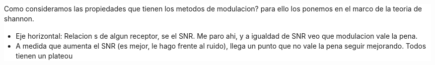 Como consideramos las propiedades que tienen los metodos de modulacion? para
ello los ponemos en el marco de la teoria de shannon.

- Eje horizontal: Relacion s  de algun receptor, se el SNR. Me paro ahi, y a
  igualdad de SNR veo que modulacion vale la pena.
- A medida que aumenta el SNR (es mejor, le hago frente al ruido), llega un
  punto que no vale la pena seguir mejorando. Todos tienen un plateou